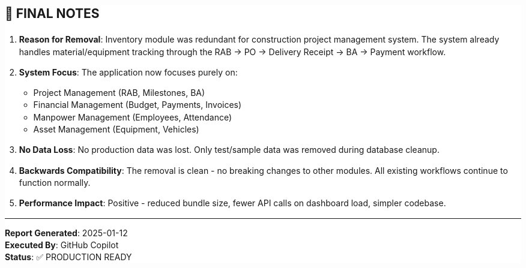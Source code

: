 
## 📝 FINAL NOTES

1. **Reason for Removal**: Inventory module was redundant for construction project management system. The system already handles material/equipment tracking through the RAB → PO → Delivery Receipt → BA → Payment workflow.

2. **System Focus**: The application now focuses purely on:
   - Project Management (RAB, Milestones, BA)
   - Financial Management (Budget, Payments, Invoices)
   - Manpower Management (Employees, Attendance)
   - Asset Management (Equipment, Vehicles)

3. **No Data Loss**: No production data was lost. Only test/sample data was removed during database cleanup.

4. **Backwards Compatibility**: The removal is clean - no breaking changes to other modules. All existing workflows continue to function normally.

5. **Performance Impact**: Positive - reduced bundle size, fewer API calls on dashboard load, simpler codebase.

---

**Report Generated**: 2025-01-12  
**Executed By**: GitHub Copilot  
**Status**: ✅ PRODUCTION READY
